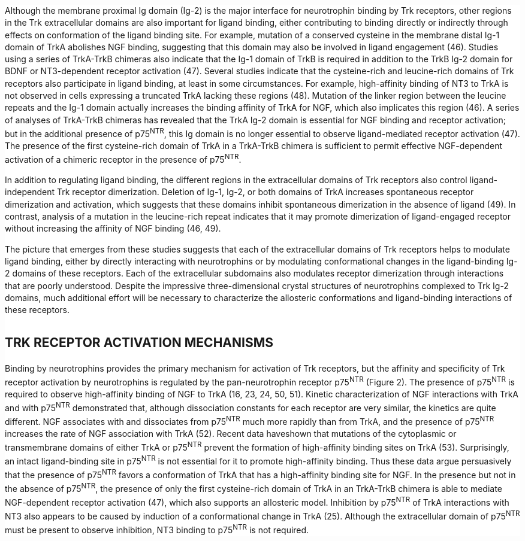 Although the membrane proximal Ig domain (Ig-2) is the major interface for neurotrophin binding by Trk receptors, other regions in the Trk extracellular domains are also important for ligand binding, either contributing to binding directly or indirectly through effects on conformation of the ligand binding site. For example, mutation of a conserved cysteine in the membrane distal Ig-1 domain of TrkA abolishes NGF binding, suggesting that this domain may also be involved in ligand engagement (46). Studies using a series of TrkA-TrkB
chimeras also indicate that the Ig-1 domain of TrkB is required in addition to the TrkB Ig-2 domain for BDNF or NT3-dependent receptor activation (47). Several studies indicate that the cysteine-rich and leucine-rich domains of Trk receptors also participate in ligand binding, at least in some circumstances. For example, high-affinity binding of NT3 to TrkA is not observed in cells expressing a truncated TrkA lacking these regions (48). Mutation of the linker region between the leucine repeats and the Ig-1 domain actually increases the binding affinity of TrkA for NGF, which also implicates this region (46). A series of analyses of TrkA-TrkB chimeras has revealed that the TrkA Ig-2 domain is essential for NGF binding and receptor activation; but in the additional presence of p75<sup>NTR</sup>, this Ig domain is no longer essential to observe ligand-mediated receptor activation (47). The presence of the first cysteine-rich domain of TrkA in a TrkA-TrkB chimera is sufficient to permit effective NGF-dependent activation of a chimeric receptor in the presence of p75<sup>NTR</sup>.

In addition to regulating ligand binding, the different regions in the extracellular domains of Trk receptors also control ligand-independent Trk receptor dimerization. Deletion of Ig-1, Ig-2, or both domains of TrkA increases spontaneous receptor dimerization and activation, which suggests that these domains inhibit spontaneous dimerization in the absence of ligand (49). In contrast, analysis of a mutation in the leucine-rich repeat indicates that it may promote dimerization of ligand-engaged receptor without increasing the affinity of NGF binding (46, 49).

The picture that emerges from these studies suggests that each of the extracellular domains of Trk receptors helps to modulate ligand binding, either by directly interacting with neurotrophins or by modulating conformational changes in the ligand-binding Ig-2 domains of these receptors. Each of the extracellular subdomains also modulates receptor dimerization through interactions that are poorly understood. Despite the impressive three-dimensional crystal structures of neurotrophins complexed to Trk Ig-2 domains, much additional effort will be necessary to characterize the allosteric conformations and ligand-binding interactions of these receptors.

## TRK RECEPTOR ACTIVATION MECHANISMS

Binding by neurotrophins provides the primary mechanism for activation of Trk receptors, but the affinity and specificity of Trk receptor activation by neurotrophins is regulated by the pan-neurotrophin receptor p75<sup>NTR</sup> (Figure 2). The presence of p75<sup>NTR</sup> is required to observe high-affinity binding of NGF to TrkA (16, 23, 24, 50, 51). Kinetic characterization of NGF interactions with TrkA and with p75<sup>NTR</sup> demonstrated that, although dissociation constants for each receptor are very similar, the kinetics are quite different. NGF associates with and dissociates from p75<sup>NTR</sup> much more rapidly than from TrkA, and the presence of p75<sup>NTR</sup> increases the rate of NGF association with TrkA (52). Recent data haveshown that mutations of the cytoplasmic or transmembrane domains of either TrkA or p75<sup>NTR</sup> prevent the formation of high-affinity binding sites on TrkA (53). Surprisingly, an intact ligand-binding site in p75<sup>NTR</sup> is not essential for it to promote high-affinity binding. Thus these data argue persuasively that the presence of p75<sup>NTR</sup> favors a conformation of TrkA that has a high-affinity binding site for NGF. In the presence but not in the absence of p75<sup>NTR</sup>, the presence of only the first cysteine-rich domain of TrkA in an TrkA-TrkB chimera is able to mediate NGF-dependent receptor activation (47), which also supports an allosteric model. Inhibition by p75<sup>NTR</sup> of TrkA interactions with NT3 also appears to be caused by induction of a conformational change in TrkA (25). Although the extracellular domain of p75<sup>NTR</sup> must be present to observe inhibition, NT3 binding to p75<sup>NTR</sup> is not required.
